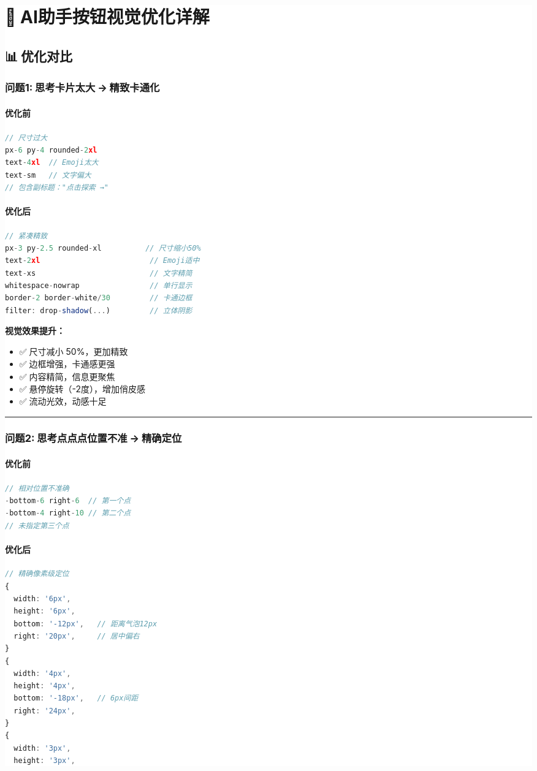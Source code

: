 # 🎨 AI助手按钮视觉优化详解

## 📊 优化对比

### 问题1: 思考卡片太大 → 精致卡通化

#### 优化前
```typescript
// 尺寸过大
px-6 py-4 rounded-2xl
text-4xl  // Emoji太大
text-sm   // 文字偏大
// 包含副标题："点击探索 →"
```

#### 优化后
```typescript
// 紧凑精致
px-3 py-2.5 rounded-xl          // 尺寸缩小50%
text-2xl                         // Emoji适中
text-xs                          // 文字精简
whitespace-nowrap                // 单行显示
border-2 border-white/30         // 卡通边框
filter: drop-shadow(...)         // 立体阴影
```

**视觉效果提升：**
- ✅ 尺寸减小 50%，更加精致
- ✅ 边框增强，卡通感更强
- ✅ 内容精简，信息更聚焦
- ✅ 悬停旋转（-2度），增加俏皮感
- ✅ 流动光效，动感十足

---

### 问题2: 思考点点点位置不准 → 精确定位

#### 优化前
```typescript
// 相对位置不准确
-bottom-6 right-6  // 第一个点
-bottom-4 right-10 // 第二个点
// 未指定第三个点
```

#### 优化后
```typescript
// 精确像素级定位
{
  width: '6px',
  height: '6px',
  bottom: '-12px',   // 距离气泡12px
  right: '20px',     // 居中偏右
}
{
  width: '4px',
  height: '4px',
  bottom: '-18px',   // 6px间距
  right: '24px',
}
{
  width: '3px',
  height: '3px',
```